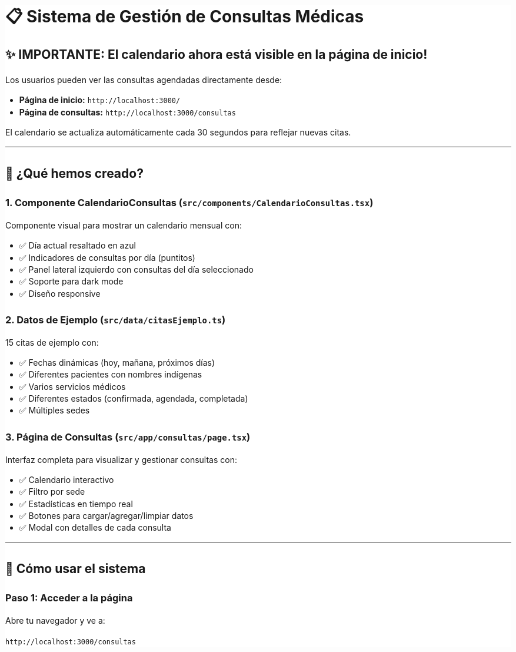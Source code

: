 # 📋 Sistema de Gestión de Consultas Médicas

## ✨ IMPORTANTE: El calendario ahora está visible en la página de inicio!

Los usuarios pueden ver las consultas agendadas directamente desde:
- **Página de inicio:** `http://localhost:3000/`
- **Página de consultas:** `http://localhost:3000/consultas`

El calendario se actualiza automáticamente cada 30 segundos para reflejar nuevas citas.

---

## 🎯 ¿Qué hemos creado?

### 1. **Componente CalendarioConsultas** (`src/components/CalendarioConsultas.tsx`)
Componente visual para mostrar un calendario mensual con:
- ✅ Día actual resaltado en azul
- ✅ Indicadores de consultas por día (puntitos)
- ✅ Panel lateral izquierdo con consultas del día seleccionado
- ✅ Soporte para dark mode
- ✅ Diseño responsive

### 2. **Datos de Ejemplo** (`src/data/citasEjemplo.ts`)
15 citas de ejemplo con:
- ✅ Fechas dinámicas (hoy, mañana, próximos días)
- ✅ Diferentes pacientes con nombres indígenas
- ✅ Varios servicios médicos
- ✅ Diferentes estados (confirmada, agendada, completada)
- ✅ Múltiples sedes

### 3. **Página de Consultas** (`src/app/consultas/page.tsx`)
Interfaz completa para visualizar y gestionar consultas con:
- ✅ Calendario interactivo
- ✅ Filtro por sede
- ✅ Estadísticas en tiempo real
- ✅ Botones para cargar/agregar/limpiar datos
- ✅ Modal con detalles de cada consulta

---

## 🚀 Cómo usar el sistema

### Paso 1: Acceder a la página
Abre tu navegador y ve a:
```
http://localhost:3000/consultas
```
